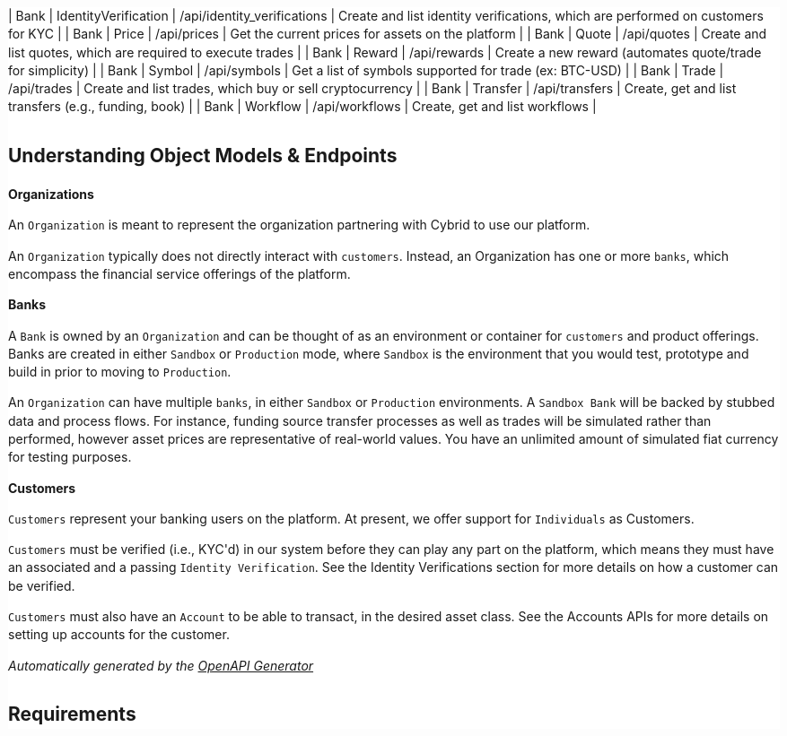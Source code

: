 | Bank         | IdentityVerification | /api/identity_verifications    | Create and list identity verifications, which are performed on customers for KYC                  |
| Bank         | Price                | /api/prices                    | Get the current prices for assets on the platform                                                 |
| Bank         | Quote                | /api/quotes                    | Create and list quotes, which are required to execute trades                                      |
| Bank         | Reward               | /api/rewards                   | Create a new reward (automates quote/trade for simplicity)                                        |
| Bank         | Symbol               | /api/symbols                   | Get a list of symbols supported for trade (ex: BTC-USD)                                           |
| Bank         | Trade                | /api/trades                    | Create and list trades, which buy or sell cryptocurrency                                          |
| Bank         | Transfer             | /api/transfers                 | Create, get and list transfers (e.g., funding, book)                                              |
| Bank         | Workflow             | /api/workflows                 | Create, get and list workflows                                                                    |

## Understanding Object Models & Endpoints

**Organizations**

An `Organization` is meant to represent the organization partnering with Cybrid to use our platform.

An `Organization` typically does not directly interact with `customers`. Instead, an Organization has one or more `banks`, which encompass the financial service offerings of the platform.

**Banks**

A `Bank` is owned by an `Organization` and can be thought of as an environment or container for `customers` and product offerings. Banks are created in either `Sandbox` or `Production` mode, where `Sandbox` is the environment that you would test, prototype and build in prior to moving to `Production`.

An `Organization` can have multiple `banks`, in either `Sandbox` or `Production` environments. A `Sandbox Bank` will be backed by stubbed data and process flows. For instance, funding source transfer processes as well as trades will be simulated rather than performed, however asset prices are representative of real-world values. You have an unlimited amount of simulated fiat currency for testing purposes.

**Customers**

`Customers` represent your banking users on the platform. At present, we offer support for `Individuals` as Customers.

`Customers` must be verified (i.e., KYC'd) in our system before they can play any part on the platform, which means they must have an associated and a passing `Identity Verification`. See the Identity Verifications section for more details on how a customer can be verified.

`Customers` must also have an `Account` to be able to transact, in the desired asset class. See the Accounts APIs for more details on setting up accounts for the customer.



*Automatically generated by the [OpenAPI Generator](https://openapi-generator.tech)*

## Requirements
